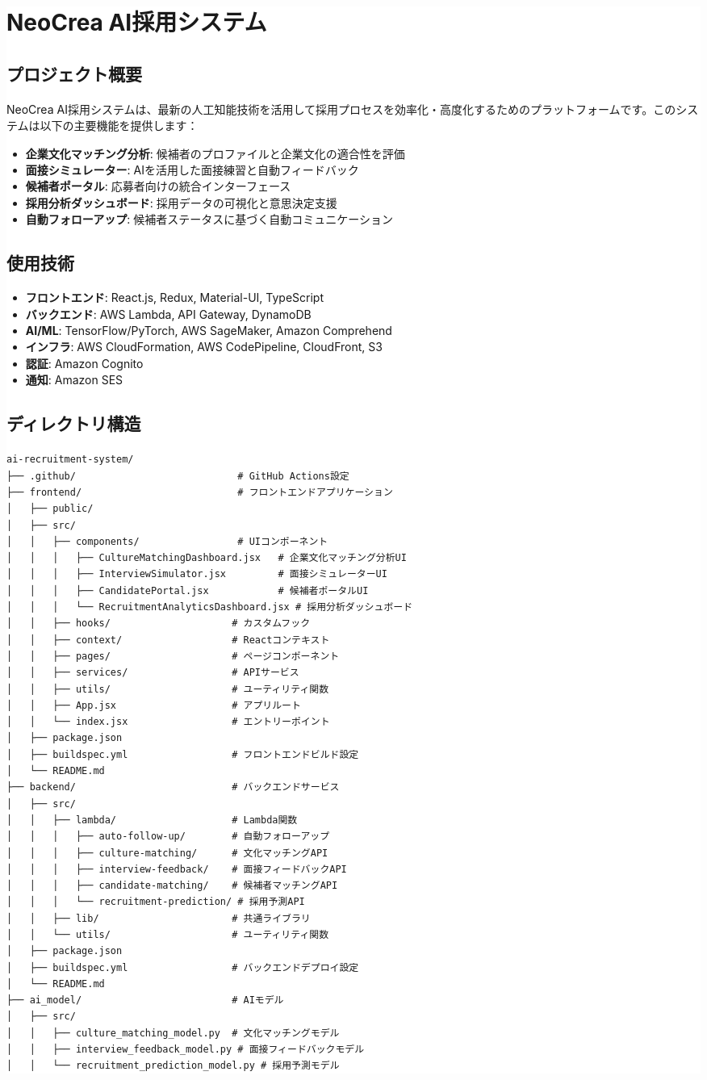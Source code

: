 # NeoCrea AI採用システム

## プロジェクト概要

NeoCrea AI採用システムは、最新の人工知能技術を活用して採用プロセスを効率化・高度化するためのプラットフォームです。このシステムは以下の主要機能を提供します：

- **企業文化マッチング分析**: 候補者のプロファイルと企業文化の適合性を評価
- **面接シミュレーター**: AIを活用した面接練習と自動フィードバック
- **候補者ポータル**: 応募者向けの統合インターフェース
- **採用分析ダッシュボード**: 採用データの可視化と意思決定支援
- **自動フォローアップ**: 候補者ステータスに基づく自動コミュニケーション

## 使用技術

- **フロントエンド**: React.js, Redux, Material-UI, TypeScript
- **バックエンド**: AWS Lambda, API Gateway, DynamoDB
- **AI/ML**: TensorFlow/PyTorch, AWS SageMaker, Amazon Comprehend
- **インフラ**: AWS CloudFormation, AWS CodePipeline, CloudFront, S3
- **認証**: Amazon Cognito
- **通知**: Amazon SES

## ディレクトリ構造

```
ai-recruitment-system/
├── .github/                            # GitHub Actions設定
├── frontend/                           # フロントエンドアプリケーション
│   ├── public/
│   ├── src/
│   │   ├── components/                 # UIコンポーネント
│   │   │   ├── CultureMatchingDashboard.jsx   # 企業文化マッチング分析UI
│   │   │   ├── InterviewSimulator.jsx         # 面接シミュレーターUI
│   │   │   ├── CandidatePortal.jsx            # 候補者ポータルUI
│   │   │   └── RecruitmentAnalyticsDashboard.jsx # 採用分析ダッシュボード
│   │   ├── hooks/                     # カスタムフック
│   │   ├── context/                   # Reactコンテキスト
│   │   ├── pages/                     # ページコンポーネント
│   │   ├── services/                  # APIサービス
│   │   ├── utils/                     # ユーティリティ関数
│   │   ├── App.jsx                    # アプリルート
│   │   └── index.jsx                  # エントリーポイント
│   ├── package.json
│   ├── buildspec.yml                  # フロントエンドビルド設定
│   └── README.md
├── backend/                           # バックエンドサービス
│   ├── src/
│   │   ├── lambda/                    # Lambda関数
│   │   │   ├── auto-follow-up/        # 自動フォローアップ
│   │   │   ├── culture-matching/      # 文化マッチングAPI
│   │   │   ├── interview-feedback/    # 面接フィードバックAPI
│   │   │   ├── candidate-matching/    # 候補者マッチングAPI
│   │   │   └── recruitment-prediction/ # 採用予測API
│   │   ├── lib/                       # 共通ライブラリ
│   │   └── utils/                     # ユーティリティ関数
│   ├── package.json
│   ├── buildspec.yml                  # バックエンドデプロイ設定
│   └── README.md
├── ai_model/                          # AIモデル
│   ├── src/
│   │   ├── culture_matching_model.py  # 文化マッチングモデル
│   │   ├── interview_feedback_model.py # 面接フィードバックモデル
│   │   └── recruitment_prediction_model.py # 採用予測モデル
```